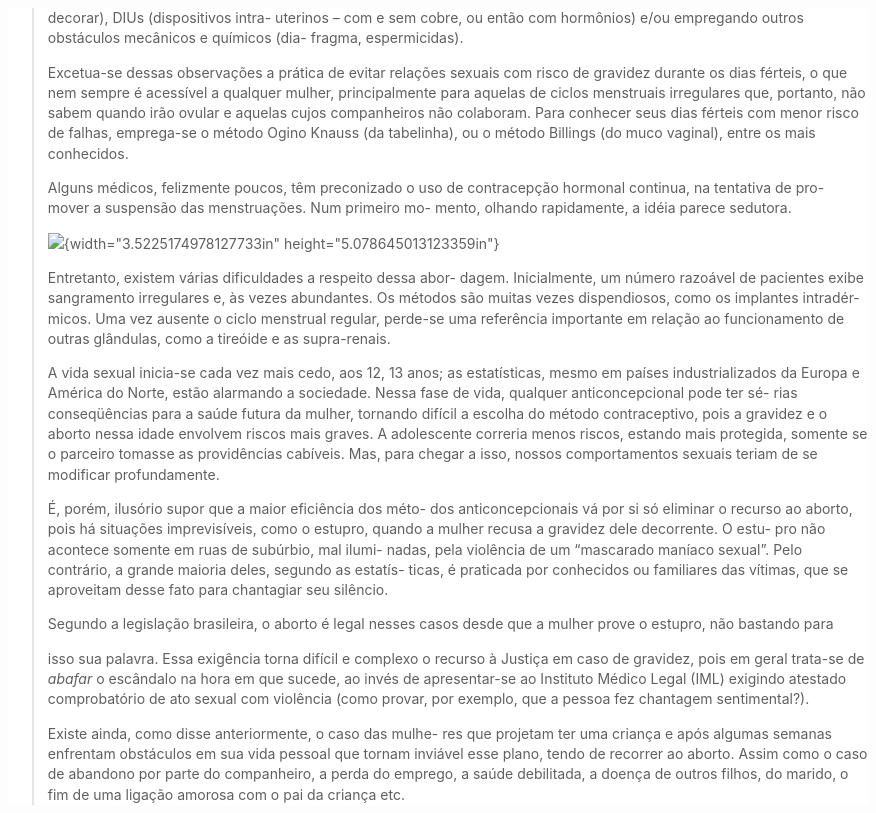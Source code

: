 > decorar), DIUs (dispositivos intra- uterinos – com e sem cobre, ou
> então com hormônios) e/ou empregando outros obstáculos mecânicos e
> químicos (dia- fragma, espermicidas).
>
> Excetua-se dessas observações a prática de evitar relações sexuais com
> risco de gravidez durante os dias férteis, o que nem sempre é
> acessível a qualquer mulher, principalmente para aquelas de ciclos
> menstruais irregulares que, portanto, não sabem quando irão ovular e
> aquelas cujos companheiros não colaboram. Para conhecer seus dias
> férteis com menor risco de falhas, emprega-se o método Ogino Knauss
> (da tabelinha), ou o método Billings (do muco vaginal), entre os mais
> conhecidos.
>
> Alguns médicos, felizmente poucos, têm preconizado o uso de
> contracepção hormonal continua, na tentativa de pro- mover a suspensão
> das menstruações. Num primeiro mo- mento, olhando rapidamente, a idéia
> parece sedutora.
>
> ![](media/image7.png){width="3.5225174978127733in"
> height="5.078645013123359in"}
>
> Entretanto, existem várias dificuldades a respeito dessa abor- dagem.
> Inicialmente, um número razoável de pacientes exibe sangramento
> irregulares e, às vezes abundantes. Os métodos são muitas vezes
> dispendiosos, como os implantes intradér- micos. Uma vez ausente o
> ciclo menstrual regular, perde-se uma referência importante em relação
> ao funcionamento de outras glândulas, como a tireóide e as
> supra-renais.
>
> A vida sexual inicia-se cada vez mais cedo, aos 12, 13 anos; as
> estatísticas, mesmo em países industrializados da Europa e América do
> Norte, estão alarmando a sociedade. Nessa fase de vida, qualquer
> anticoncepcional pode ter sé- rias conseqüências para a saúde futura
> da mulher, tornando difícil a escolha do método contraceptivo, pois a
> gravidez e o aborto nessa idade envolvem riscos mais graves. A
> adolescente correria menos riscos, estando mais protegida, somente se
> o parceiro tomasse as providências cabíveis. Mas, para chegar a isso,
> nossos comportamentos sexuais teriam de se modificar profundamente.
>
> É, porém, ilusório supor que a maior eficiência dos méto- dos
> anticoncepcionais vá por si só eliminar o recurso ao aborto, pois há
> situações imprevisíveis, como o estupro, quando a mulher recusa a
> gravidez dele decorrente. O estu- pro não acontece somente em ruas de
> subúrbio, mal ilumi- nadas, pela violência de um “mascarado maníaco
> sexual”. Pelo contrário, a grande maioria deles, segundo as estatís-
> ticas, é praticada por conhecidos ou familiares das vítimas, que se
> aproveitam desse fato para chantagiar seu silêncio.
>
> Segundo a legislação brasileira, o aborto é legal nesses casos desde
> que a mulher prove o estupro, não bastando para
>
> isso sua palavra. Essa exigência torna difícil e complexo o recurso à
> Justiça em caso de gravidez, pois em geral trata-se de *abafar* o
> escândalo na hora em que sucede, ao invés de apresentar-se ao
> Instituto Médico Legal (IML) exigindo atestado comprobatório de ato
> sexual com violência (como provar, por exemplo, que a pessoa fez
> chantagem sentimental?).
>
> Existe ainda, como disse anteriormente, o caso das mulhe- res que
> projetam ter uma criança e após algumas semanas enfrentam obstáculos
> em sua vida pessoal que tornam inviável esse plano, tendo de recorrer
> ao aborto. Assim como o caso de abandono por parte do companheiro, a
> perda do emprego, a saúde debilitada, a doença de outros filhos, do
> marido, o fim de uma ligação amorosa com o pai da criança etc.